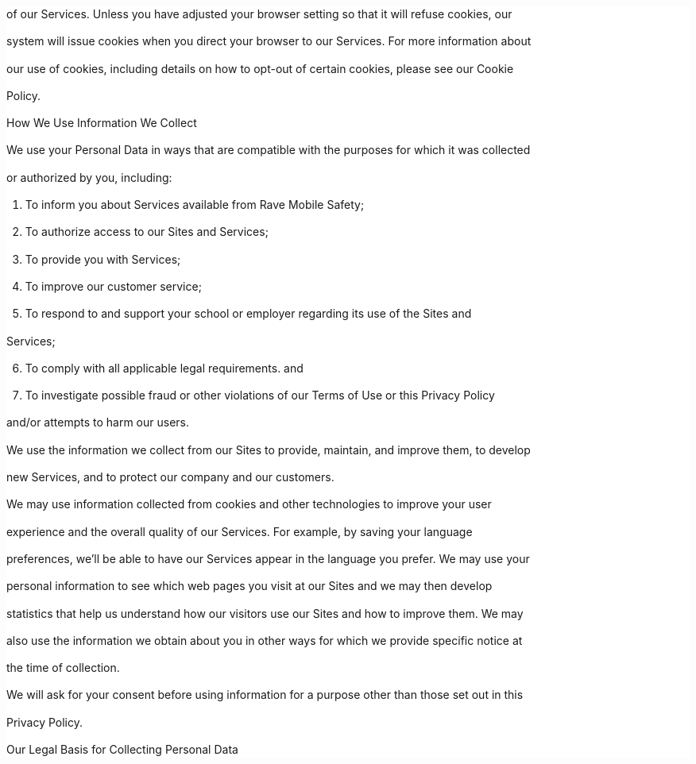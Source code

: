 of our Services. Unless you have adjusted your browser setting so that it will refuse cookies, our

system will issue cookies when you direct your browser to our Services. For more information about

our use of cookies, including details on how to opt-out of certain cookies, please see our Cookie

Policy.



How We Use Information We Collect



We use your Personal Data in ways that are compatible with the purposes for which it was collected

or authorized by you, including:



1. To inform you about Services available from Rave Mobile Safety;

2. To authorize access to our Sites and Services;

3. To provide you with Services;

4. To improve our customer service;

5. To respond to and support your school or employer regarding its use of the Sites and

Services;

6. To comply with all applicable legal requirements. and

7. To investigate possible fraud or other violations of our Terms of Use or this Privacy Policy

and/or attempts to harm our users.



We use the information we collect from our Sites to provide, maintain, and improve them, to develop

new Services, and to protect our company and our customers.



We may use information collected from cookies and other technologies to improve your user

experience and the overall quality of our Services. For example, by saving your language

preferences, we’ll be able to have our Services appear in the language you prefer. We may use your

personal information to see which web pages you visit at our Sites and we may then develop

statistics that help us understand how our visitors use our Sites and how to improve them. We may

also use the information we obtain about you in other ways for which we provide specific notice at

the time of collection.



We will ask for your consent before using information for a purpose other than those set out in this

Privacy Policy.



Our Legal Basis for Collecting Personal Data
